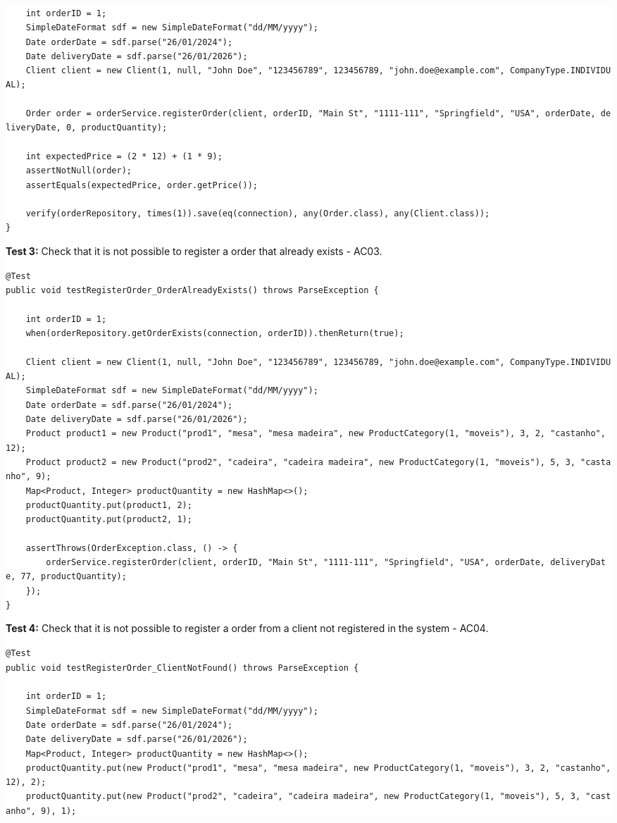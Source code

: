         int orderID = 1;
        SimpleDateFormat sdf = new SimpleDateFormat("dd/MM/yyyy");
        Date orderDate = sdf.parse("26/01/2024");
        Date deliveryDate = sdf.parse("26/01/2026");
        Client client = new Client(1, null, "John Doe", "123456789", 123456789, "john.doe@example.com", CompanyType.INDIVIDUAL);

        Order order = orderService.registerOrder(client, orderID, "Main St", "1111-111", "Springfield", "USA", orderDate, deliveryDate, 0, productQuantity);

        int expectedPrice = (2 * 12) + (1 * 9);
        assertNotNull(order);
        assertEquals(expectedPrice, order.getPrice());

        verify(orderRepository, times(1)).save(eq(connection), any(Order.class), any(Client.class));
    }

**Test 3:** Check that it is not possible to register a order that already exists - AC03.

    @Test
    public void testRegisterOrder_OrderAlreadyExists() throws ParseException {

        int orderID = 1;
        when(orderRepository.getOrderExists(connection, orderID)).thenReturn(true);

        Client client = new Client(1, null, "John Doe", "123456789", 123456789, "john.doe@example.com", CompanyType.INDIVIDUAL);
        SimpleDateFormat sdf = new SimpleDateFormat("dd/MM/yyyy");
        Date orderDate = sdf.parse("26/01/2024");
        Date deliveryDate = sdf.parse("26/01/2026");
        Product product1 = new Product("prod1", "mesa", "mesa madeira", new ProductCategory(1, "moveis"), 3, 2, "castanho", 12);
        Product product2 = new Product("prod2", "cadeira", "cadeira madeira", new ProductCategory(1, "moveis"), 5, 3, "castanho", 9);
        Map<Product, Integer> productQuantity = new HashMap<>();
        productQuantity.put(product1, 2);
        productQuantity.put(product2, 1);

        assertThrows(OrderException.class, () -> {
            orderService.registerOrder(client, orderID, "Main St", "1111-111", "Springfield", "USA", orderDate, deliveryDate, 77, productQuantity);
        });
    }

**Test 4:** Check that it is not possible to register a order from a client not registered in the system - AC04.

    @Test
    public void testRegisterOrder_ClientNotFound() throws ParseException {

        int orderID = 1;
        SimpleDateFormat sdf = new SimpleDateFormat("dd/MM/yyyy");
        Date orderDate = sdf.parse("26/01/2024");
        Date deliveryDate = sdf.parse("26/01/2026");
        Map<Product, Integer> productQuantity = new HashMap<>();
        productQuantity.put(new Product("prod1", "mesa", "mesa madeira", new ProductCategory(1, "moveis"), 3, 2, "castanho", 12), 2);
        productQuantity.put(new Product("prod2", "cadeira", "cadeira madeira", new ProductCategory(1, "moveis"), 5, 3, "castanho", 9), 1);
